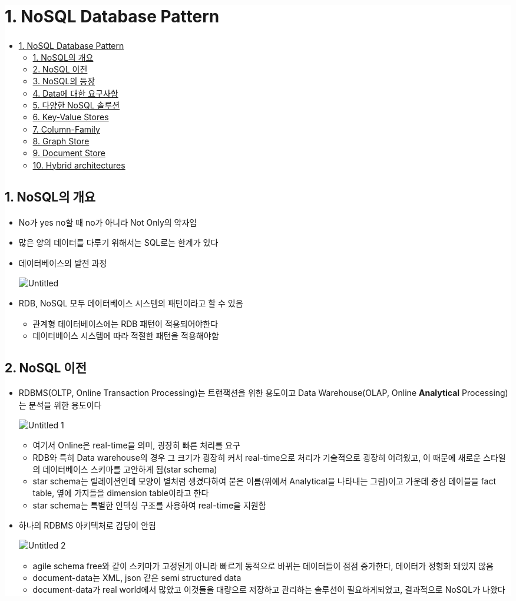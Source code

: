 # 1. NoSQL Database Pattern



- [1. NoSQL Database Pattern](#1-nosql-database-pattern)
  - [1. NoSQL의 개요](#1-nosql의-개요)
  - [2. NoSQL 이전](#2-nosql-이전)
  - [3. NoSQL의 등장](#3-nosql의-등장)
  - [4. Data에 대한 요구사항](#4-data에-대한-요구사항)
  - [5. 다양한 NoSQL 솔루션](#5-다양한-nosql-솔루션)
  - [6. Key-Value Stores](#6-key-value-stores)
  - [7. Column-Family](#7-column-family)
  - [8. Graph Store](#8-graph-store)
  - [9. Document Store](#9-document-store)
  - [10. Hybrid architectures](#10-hybrid-architectures)






## 1. NoSQL의 개요

- No가 yes no할 때 no가 아니라 Not Only의 약자임
- 많은 양의 데이터를 다루기 위해서는 SQL로는 한계가 있다
- 데이터베이스의 발전 과정

  ![Untitled](https://user-images.githubusercontent.com/48282185/188296124-1be02460-644f-48a8-8dc1-c2a9080e4e30.png)

- RDB, NoSQL 모두 데이터베이스 시스템의 패턴이라고 할 수 있음
  - 관계형 데이터베이스에는 RDB 패턴이 적용되어야한다
  - 데이터베이스 시스템에 따라 적절한 패턴을 적용해야함

## 2. NoSQL 이전

- RDBMS(OLTP, Online Transaction Processing)는 트랜잭션을 위한 용도이고 Data Warehouse(OLAP, Online **Analytical** Processing)는 분석을 위한 용도이다

  ![Untitled 1](https://user-images.githubusercontent.com/48282185/188296111-9d9e0889-dec2-448c-bf96-df150edc7cbe.png)

  - 여기서 Online은 real-time을 의미, 굉장히 빠른 처리를 요구
  - RDB와 특히 Data warehouse의 경우 그 크기가 굉장히 커서 real-time으로 처리가 기술적으로 굉장히 어려웠고, 이 때문에 새로운 스타일의 데이터베이스 스키마를 고안하게 됨(star schema)
  - star schema는 릴레이션인데 모양이 별처럼 생겼다하여 붙은 이름(위에서 Analytical을 나타내는 그림)이고 가운데 중심 테이블을 fact table, 옆에 가지들을 dimension table이라고 한다
  - star schema는 특별한 인덱싱 구조를 사용하여 real-time을 지원함

- 하나의 RDBMS 아키텍처로 감당이 안됨

  ![Untitled 2](https://user-images.githubusercontent.com/48282185/188296112-f3a2e545-aa15-40ac-9f23-58bcbc5b679b.png)

  - agile schema free와 같이 스키마가 고정된게 아니라 빠르게 동적으로 바뀌는 데이터들이 점점 증가한다, 데이터가 정형화 돼있지 않음
  - document-data는 XML, json 같은 semi structured data
  - document-data가 real world에서 많았고 이것들을 대량으로 저장하고 관리하는 솔루션이 필요하게되었고, 결과적으로 NoSQL가 나왔다
